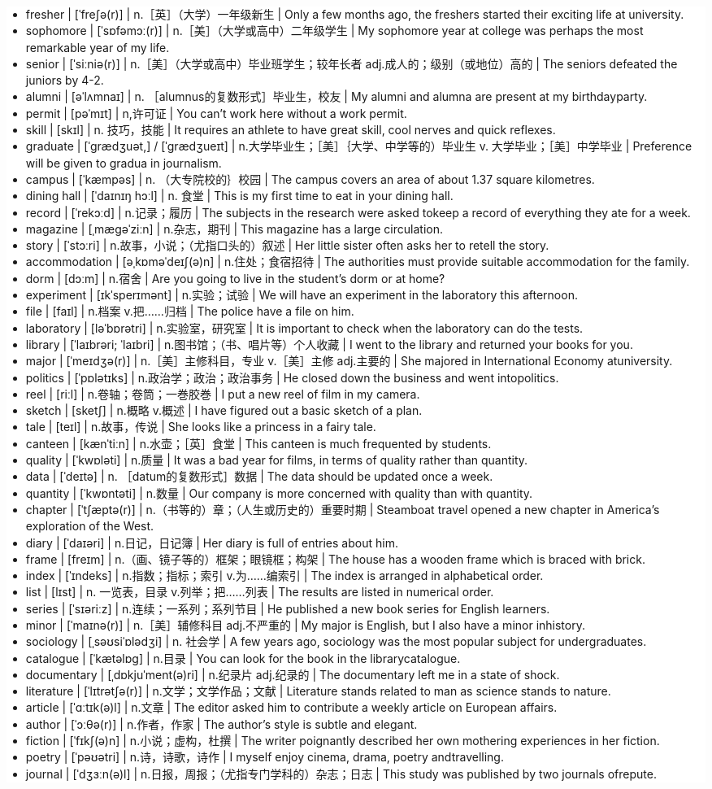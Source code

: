 - fresher | [ˈfreʃə(r)] | n.［英］（大学）一年级新生 | Only a few months ago, the freshers started their exciting life at university.
- sophomore | [ˈsɒfəmɔː(r)] | n.［美］（大学或高中）二年级学生 | My sophomore year at college was perhaps the most remarkable year of my life.
- senior | [ˈsiːniə(r)] | n.［美］（大学或高中）毕业班学生；较年长者 adj.成人的；级别（或地位）高的 | The seniors defeated the juniors by 4-2.
- alumni | [əˈlʌmnaɪ] | n. ［alumnus的复数形式］毕业生，校友 | My alumni and alumna are present at my birthdayparty.
- permit | [pəˈmɪt] | n,许可证 | You can’t work here without a work permit.
- skill | [skɪl] | n. 技巧，技能 | It requires an athlete to have great skill, cool nerves and quick reflexes.
- graduate | [ˈɡrædʒuət,] / [ˈɡrædʒueɪt] | n.大学毕业生；［美］｛大学、中学等的）毕业生 v. 大学毕业；［美］中学毕业 | Preference will be given to gradua in journalism.
- campus | [ˈkæmpəs] | n. （大专院校的｝校园 | The campus covers an area of about 1.37 square kilometres.
- dining hall | [ˈdaɪnɪŋ hɔːl] | n. 食堂 | This is my first time to eat in your dining hall.
- record | [ˈrekɔːd] | n.记录；履历 | The subjects in the research were asked tokeep a record of everything they ate for a week.
- magazine | [ˌmæɡəˈziːn] | n.杂志，期刊 | This magazine has a large circulation.
- story | [ˈstɔːri] | n.故事，小说；（尤指口头的）叙述 | Her little sister often asks her to retell the story.
- accommodation | [əˌkɒməˈdeɪʃ(ə)n] | n.住处；食宿招待 | The authorities must provide suitable accommodation for the family.
- dorm | [dɔːm] | n.宿舍 | Are you going to live in the student’s dorm or at home?
- experiment | [ɪkˈsperɪmənt] | n.实验；试验 | We will have an experiment in the laboratory this afternoon.
- file | [faɪl] | n.档案 v.把……归档 | The police have a file on him.
- laboratory | [ləˈbɒrətri] | n.实验室，研究室 | It is important to check when the laboratory can do the tests.
- library | [ˈlaɪbrəri; ˈlaɪbri] | n.图书馆；（书、唱片等）个人收藏 | I went to the library and returned your books for you.
- major | [ˈmeɪdʒə(r)] | n.［美］主修科目，专业 v.［美］主修 adj.主要的 | She majored in International Economy atuniversity.
- politics | [ˈpɒlətɪks] | n.政治学；政治；政治事务 | He closed down the business and went intopolitics.
- reel | [riːl] | n.卷轴；卷筒；一巻胶巻 | I put a new reel of film in my camera.
- sketch | [sketʃ] | n.概略 v.概述 | I have figured out a basic sketch of a plan.
- tale | [teɪl] | n.故事，传说 | She looks like a princess in a fairy tale.
- canteen | [kænˈtiːn] | n.水壶；［英］食堂 | This canteen is much frequented by students.
- quality | [ˈkwɒləti] | n.质量 | It was a bad year for films, in terms of quality rather than quantity.
- data | [ˈdeɪtə] | n. ［datum的复数形式］数据 | The data should be updated once a week.
- quantity | [ˈkwɒntəti] | n.数量 | Our company is more concerned with quality than with quantity.
- chapter | [ˈtʃæptə(r)] | n.（书等的）章；（人生或历史的）重要时期 | Steamboat travel opened a new chapter in America’s exploration of the West.
- diary | [ˈdaɪəri] | n.日记，日记簿 | Her diary is full of entries about him.
- frame | [freɪm] | n.（画、镜子等的）框架；眼镜框；构架 | The house has a wooden frame which is braced with brick.
- index | [ˈɪndeks] | n.指数；指标；索引 v.为……编索引 | The index is arranged in alphabetical order.
- list | [lɪst] | n. 一览表，目录 v.列举；把……列表 | The results are listed in numerical order.
- series | [ˈsɪəriːz] | n.连续；一系列；系列节目 | He published a new book series for English learners.
- minor | [ˈmaɪnə(r)] | n.［美］辅修科目 adj.不严重的 | My major is English, but I also have a minor inhistory.
- sociology | [ˌsəʊsiˈɒlədʒi] | n. 社会学 | A few years ago, sociology was the most popular subject for undergraduates.
- catalogue | [ˈkætəlɒɡ] | n.目录 | You can look for the book in the librarycatalogue.
- documentary | [ˌdɒkjuˈment(ə)ri] | n.纪录片 adj.纪录的 | The documentary left me in a state of shock.
- literature | [ˈlɪtrətʃə(r)] | n.文学；文学作品；文献 | Literature stands related to man as science stands to nature.
- article | [ˈɑːtɪk(ə)l] | n.文章 | The editor asked him to contribute a weekly article on European affairs.
- author | [ˈɔːθə(r)] | n.作者，作家 | The author’s style is subtle and elegant.
- fiction | [ˈfɪkʃ(ə)n] | n.小说；虚构，杜撰 | The writer poignantly described her own mothering experiences in her fiction.
- poetry | [ˈpəʊətri] | n.诗，诗歌，诗作 | I myself enjoy cinema, drama, poetry andtravelling.
- journal | [ˈdʒɜːn(ə)l] | n.日报，周报；（尤指专门学科的）杂志；日志 | This study was published by two journals ofrepute.